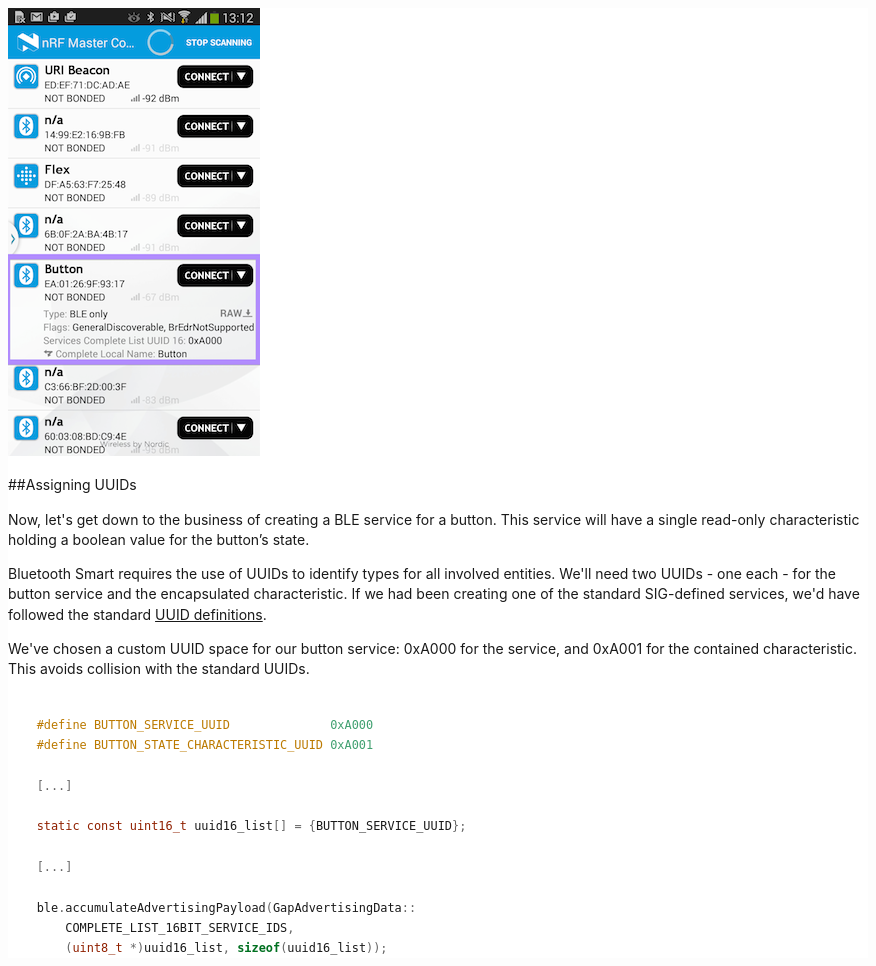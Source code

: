 ![App discovery](/AdvSamples/Images/Button/ButtonDiscovery.png)
</span>

##Assigning UUIDs

Now, let's get down to the business of creating a BLE service for a button. This service will have a single read-only characteristic holding a boolean value for the button’s state.

Bluetooth Smart requires the use of UUIDs to identify types for all involved entities. We'll need two UUIDs - one each - for the button service and the encapsulated characteristic. If we had been creating one of the standard SIG-defined services, we'd have followed the standard [UUID definitions](https://developer.bluetooth.org/gatt/services/Pages/ServicesHome.aspx).

We've chosen a custom UUID space for our button service: 0xA000 for the service, and 0xA001 for the contained characteristic. This avoids collision with the standard UUIDs.

```c

	#define BUTTON_SERVICE_UUID              0xA000
	#define BUTTON_STATE_CHARACTERISTIC_UUID 0xA001
	 
	[...]
	 
	static const uint16_t uuid16_list[] = {BUTTON_SERVICE_UUID};
	 
	[...]

	ble.accumulateAdvertisingPayload(GapAdvertisingData::
		COMPLETE_LIST_16BIT_SERVICE_IDS, 
		(uint8_t *)uuid16_list, sizeof(uuid16_list));
```

